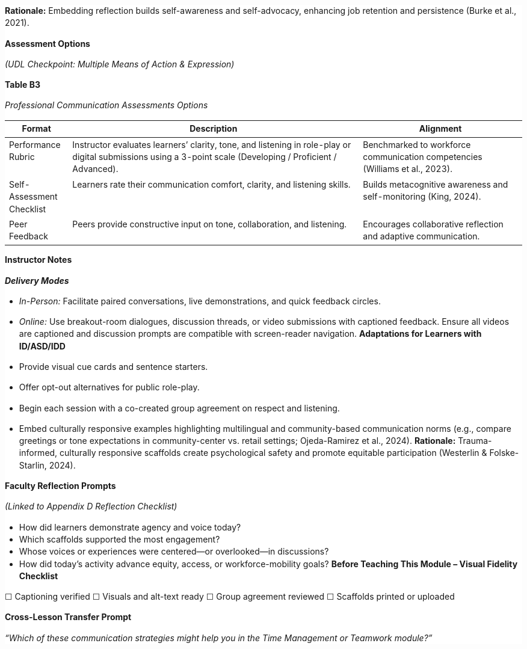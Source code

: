 **Rationale:** Embedding reflection builds self-awareness and self-advocacy, enhancing job retention and persistence (Burke et al., 2021).

**Assessment Options**

*(UDL Checkpoint: Multiple Means of Action & Expression)*

**Table B3**

*Professional Communication Assessments Options*

| Format | Description | Alignment |
| --- | --- | --- |
| Performance Rubric | Instructor evaluates learners’ clarity, tone, and listening in role-play or digital submissions using a 3-point scale (Developing / Proficient / Advanced). | Benchmarked to workforce communication competencies (Williams et al., 2023). |
| Self-Assessment Checklist | Learners rate their communication comfort, clarity, and listening skills. | Builds metacognitive awareness and self-monitoring (King, 2024). |
| Peer Feedback | Peers provide constructive input on tone, collaboration, and listening. | Encourages collaborative reflection and adaptive communication. |

**Instructor Notes**

***Delivery Modes***

- *In-Person:* Facilitate paired conversations, live demonstrations, and quick feedback circles.
- *Online:* Use breakout-room dialogues, discussion threads, or video submissions with captioned feedback. Ensure all videos are captioned and discussion prompts are compatible with screen-reader navigation.
**Adaptations for Learners with ID/ASD/IDD**

- Provide visual cue cards and sentence starters.
- Offer opt-out alternatives for public role-play.
- Begin each session with a co-created group agreement on respect and listening.
- Embed culturally responsive examples highlighting multilingual and community-based communication norms (e.g., compare greetings or tone expectations in community-center vs. retail settings; Ojeda-Ramirez et al., 2024).
**Rationale:** Trauma-informed, culturally responsive scaffolds create psychological safety and promote equitable participation (Westerlin & Folske-Starlin, 2024).

**Faculty Reflection Prompts**

*(Linked to Appendix D Reflection Checklist)*

- How did learners demonstrate agency and voice today?
- Which scaffolds supported the most engagement?
- Whose voices or experiences were centered—or overlooked—in discussions?
- How did today’s activity advance equity, access, or workforce-mobility goals?
**Before Teaching This Module – Visual Fidelity Checklist**

☐ Captioning verified
☐ Visuals and alt-text ready
☐ Group agreement reviewed
☐ Scaffolds printed or uploaded

**Cross-Lesson Transfer Prompt**

*“Which of these communication strategies might help you in the Time Management or Teamwork module?”*
